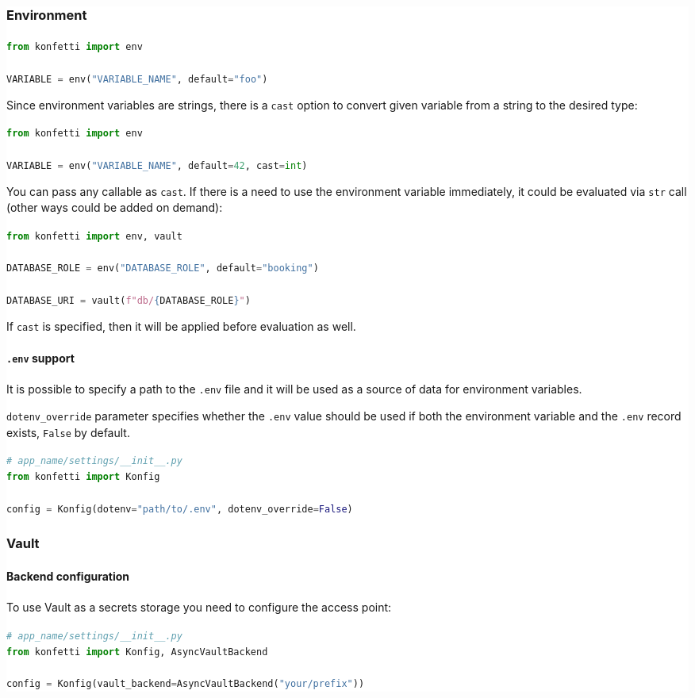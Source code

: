 ### Environment

```python
from konfetti import env

VARIABLE = env("VARIABLE_NAME", default="foo") 
```

Since environment variables are strings, there is a `cast` option to convert 
given variable from a string to the desired type:

```python
from konfetti import env

VARIABLE = env("VARIABLE_NAME", default=42, cast=int)
```

You can pass any callable as `cast`.
If there is a need to use the environment variable immediately, it could be 
evaluated via `str` call (other ways could be added on demand):

```python
from konfetti import env, vault

DATABASE_ROLE = env("DATABASE_ROLE", default="booking")

DATABASE_URI = vault(f"db/{DATABASE_ROLE}")
```

If `cast` is specified, then it will be applied before evaluation as well.

#### `.env` support

It is possible to specify a path to the `.env` file and it will be used as a source
of data for environment variables.

`dotenv_override` parameter specifies whether the `.env` value should be used if
both the environment variable and the `.env` record exists, `False` by default. 

```python
# app_name/settings/__init__.py
from konfetti import Konfig

config = Konfig(dotenv="path/to/.env", dotenv_override=False)
```

### Vault

#### Backend configuration

To use Vault as a secrets storage you need to configure the access point:

```python
# app_name/settings/__init__.py
from konfetti import Konfig, AsyncVaultBackend

config = Konfig(vault_backend=AsyncVaultBackend("your/prefix"))
```
